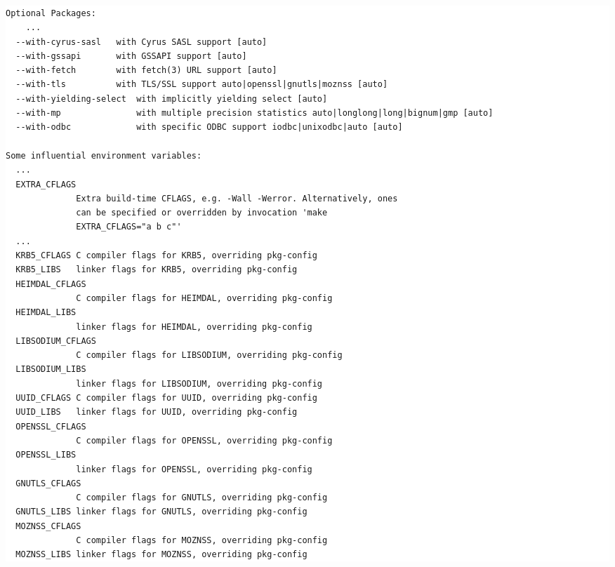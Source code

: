 ```
Optional Packages:
    ...
  --with-cyrus-sasl	  with Cyrus SASL support [auto]
  --with-gssapi		  with GSSAPI support [auto]
  --with-fetch		  with fetch(3) URL support [auto]
  --with-tls		  with TLS/SSL support auto|openssl|gnutls|moznss [auto]
  --with-yielding-select  with implicitly yielding select [auto]
  --with-mp               with multiple precision statistics auto|longlong|long|bignum|gmp [auto]
  --with-odbc             with specific ODBC support iodbc|unixodbc|auto [auto]

Some influential environment variables:
  ...
  EXTRA_CFLAGS
              Extra build-time CFLAGS, e.g. -Wall -Werror. Alternatively, ones
              can be specified or overridden by invocation 'make
              EXTRA_CFLAGS="a b c"'
  ...
  KRB5_CFLAGS C compiler flags for KRB5, overriding pkg-config
  KRB5_LIBS   linker flags for KRB5, overriding pkg-config
  HEIMDAL_CFLAGS
              C compiler flags for HEIMDAL, overriding pkg-config
  HEIMDAL_LIBS
              linker flags for HEIMDAL, overriding pkg-config
  LIBSODIUM_CFLAGS
              C compiler flags for LIBSODIUM, overriding pkg-config
  LIBSODIUM_LIBS
              linker flags for LIBSODIUM, overriding pkg-config
  UUID_CFLAGS C compiler flags for UUID, overriding pkg-config
  UUID_LIBS   linker flags for UUID, overriding pkg-config
  OPENSSL_CFLAGS
              C compiler flags for OPENSSL, overriding pkg-config
  OPENSSL_LIBS
              linker flags for OPENSSL, overriding pkg-config
  GNUTLS_CFLAGS
              C compiler flags for GNUTLS, overriding pkg-config
  GNUTLS_LIBS linker flags for GNUTLS, overriding pkg-config
  MOZNSS_CFLAGS
              C compiler flags for MOZNSS, overriding pkg-config
  MOZNSS_LIBS linker flags for MOZNSS, overriding pkg-config
```
